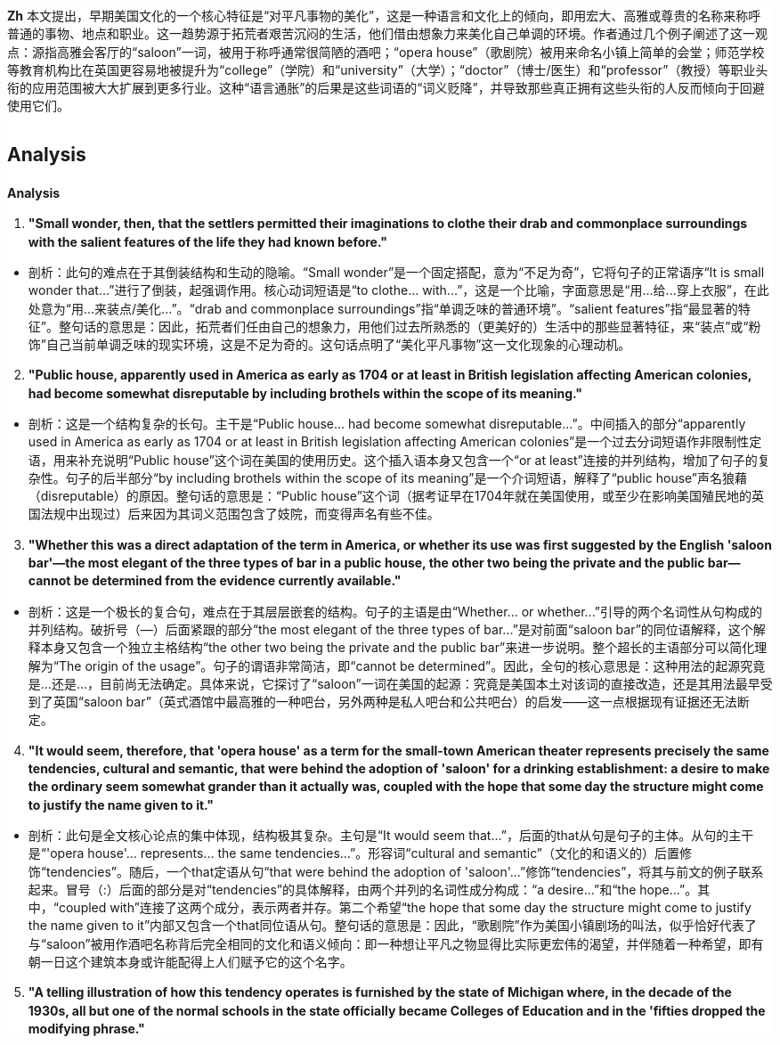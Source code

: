  **Zh**
 本文提出，早期美国文化的一个核心特征是“对平凡事物的美化”，这是一种语言和文化上的倾向，即用宏大、高雅或尊贵的名称来称呼普通的事物、地点和职业。这一趋势源于拓荒者艰苦沉闷的生活，他们借由想象力来美化自己单调的环境。作者通过几个例子阐述了这一观点：源指高雅会客厅的“saloon”一词，被用于称呼通常很简陋的酒吧；“opera house”（歌剧院）被用来命名小镇上简单的会堂；师范学校等教育机构比在英国更容易地被提升为“college”（学院）和“university”（大学）；“doctor”（博士/医生）和“professor”（教授）等职业头衔的应用范围被大大扩展到更多行业。这种“语言通胀”的后果是这些词语的“词义贬降”，并导致那些真正拥有这些头衔的人反而倾向于回避使用它们。

## Analysis

**Analysis**

1. **"Small wonder, then, that the settlers permitted their imaginations to clothe their drab and commonplace surroundings with the salient features of the life they had known before."**

- 剖析：此句的难点在于其倒装结构和生动的隐喻。“Small wonder”是一个固定搭配，意为“不足为奇”，它将句子的正常语序“It is small wonder that...”进行了倒装，起强调作用。核心动词短语是“to clothe... with...”，这是一个比喻，字面意思是“用...给...穿上衣服”，在此处意为“用...来装点/美化...”。“drab and commonplace surroundings”指“单调乏味的普通环境”。“salient features”指“最显著的特征”。整句话的意思是：因此，拓荒者们任由自己的想象力，用他们过去所熟悉的（更美好的）生活中的那些显著特征，来“装点”或“粉饰”自己当前单调乏味的现实环境，这是不足为奇的。这句话点明了“美化平凡事物”这一文化现象的心理动机。

2. **"Public house, apparently used in America as early as 1704 or at least in British legislation affecting American colonies, had become somewhat disreputable by including brothels within the scope of its meaning."**

- 剖析：这是一个结构复杂的长句。主干是“Public house... had become somewhat disreputable...”。中间插入的部分“apparently used in America as early as 1704 or at least in British legislation affecting American colonies”是一个过去分词短语作非限制性定语，用来补充说明“Public house”这个词在美国的使用历史。这个插入语本身又包含一个“or at least”连接的并列结构，增加了句子的复杂性。句子的后半部分“by including brothels within the scope of its meaning”是一个介词短语，解释了“public house”声名狼藉（disreputable）的原因。整句话的意思是：“Public house”这个词（据考证早在1704年就在美国使用，或至少在影响美国殖民地的英国法规中出现过）后来因为其词义范围包含了妓院，而变得声名有些不佳。

3. **"Whether this was a direct adaptation of the term in America, or whether its use was first suggested by the English 'saloon bar'—the most elegant of the three types of bar in a public house, the other two being the private and the public bar—cannot be determined from the evidence currently available."**

- 剖析：这是一个极长的复合句，难点在于其层层嵌套的结构。句子的主语是由“Whether... or whether...”引导的两个名词性从句构成的并列结构。破折号（—）后面紧跟的部分“the most elegant of the three types of bar...”是对前面“saloon bar”的同位语解释，这个解释本身又包含一个独立主格结构“the other two being the private and the public bar”来进一步说明。整个超长的主语部分可以简化理解为“The origin of the usage”。句子的谓语非常简洁，即“cannot be determined”。因此，全句的核心意思是：这种用法的起源究竟是...还是...，目前尚无法确定。具体来说，它探讨了“saloon”一词在美国的起源：究竟是美国本土对该词的直接改造，还是其用法最早受到了英国“saloon bar”（英式酒馆中最高雅的一种吧台，另外两种是私人吧台和公共吧台）的启发——这一点根据现有证据还无法断定。

4. **"It would seem, therefore, that 'opera house' as a term for the small-town American theater represents precisely the same tendencies, cultural and semantic, that were behind the adoption of 'saloon' for a drinking establishment: a desire to make the ordinary seem somewhat grander than it actually was, coupled with the hope that some day the structure might come to justify the name given to it."**

- 剖析：此句是全文核心论点的集中体现，结构极其复杂。主句是“It would seem that...”，后面的that从句是句子的主体。从句的主干是“'opera house'... represents... the same tendencies...”。形容词“cultural and semantic”（文化的和语义的）后置修饰“tendencies”。随后，一个that定语从句“that were behind the adoption of 'saloon'...”修饰“tendencies”，将其与前文的例子联系起来。冒号（:）后面的部分是对“tendencies”的具体解释，由两个并列的名词性成分构成：“a desire...”和“the hope...”。其中，“coupled with”连接了这两个成分，表示两者并存。第二个希望“the hope that some day the structure might come to justify the name given to it”内部又包含一个that同位语从句。整句话的意思是：因此，“歌剧院”作为美国小镇剧场的叫法，似乎恰好代表了与“saloon”被用作酒吧名称背后完全相同的文化和语义倾向：即一种想让平凡之物显得比实际更宏伟的渴望，并伴随着一种希望，即有朝一日这个建筑本身或许能配得上人们赋予它的这个名字。

5. **"A telling illustration of how this tendency operates is furnished by the state of Michigan where, in the decade of the 1930s, all but one of the normal schools in the state officially became Colleges of Education and in the 'fifties dropped the modifying phrase."**
